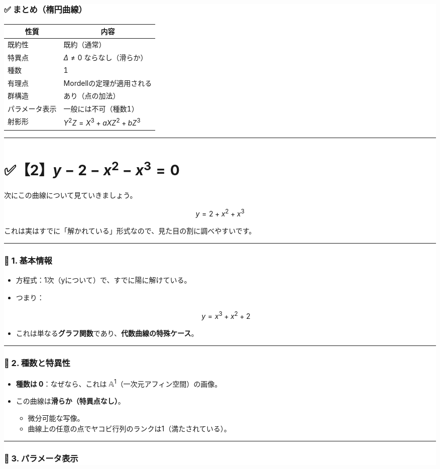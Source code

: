 ### ✅ まとめ（楕円曲線）

| 性質      | 内容                          |
| ------- | --------------------------- |
| 既約性     | 既約（通常）                      |
| 特異点     | $\Delta \ne 0$ ならなし（滑らか）    |
| 種数      | 1                           |
| 有理点     | Mordellの定理が適用される            |
| 群構造     | あり（点の加法）                    |
| パラメータ表示 | 一般には不可（種数1）                 |
| 射影形     | $Y^2Z = X^3 + aXZ^2 + bZ^3$ |

---

# ✅【2】$y - 2 - x^2 - x^3 = 0$

次にこの曲線について見ていきましょう。

$$
y = 2 + x^2 + x^3
$$

これは実はすでに「解かれている」形式なので、見た目の割に調べやすいです。

---

### 🔹 1. 基本情報

* 方程式：1次（yについて）で、すでに陽に解けている。
* つまり：

  $$
  y = x^3 + x^2 + 2
  $$
* これは単なる**グラフ関数**であり、**代数曲線の特殊ケース**。

---

### 🔹 2. 種数と特異性

* **種数は 0**：なぜなら、これは $\mathbb{A}^1$（一次元アフィン空間）の画像。
* この曲線は**滑らか（特異点なし）**。

  * 微分可能な写像。
  * 曲線上の任意の点でヤコビ行列のランクは1（満たされている）。

---

### 🔹 3. パラメータ表示
